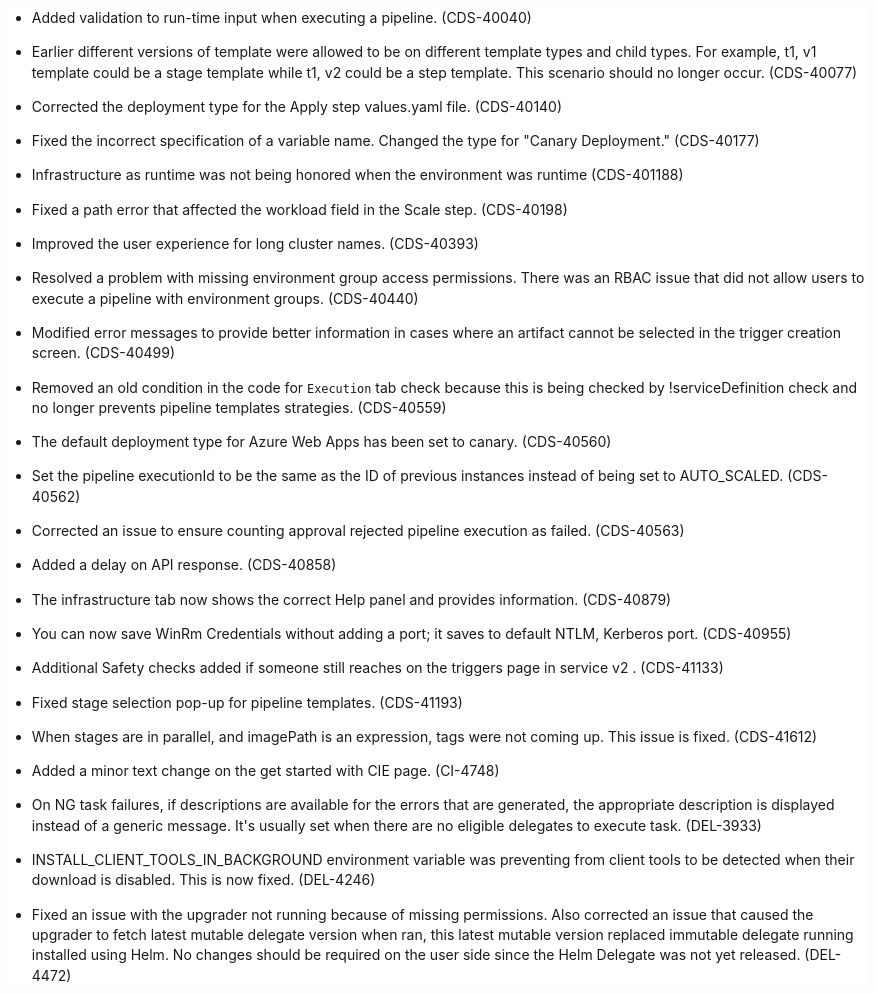* Added validation to run-time input when executing a pipeline. (CDS-40040)

* Earlier different versions of template were allowed to be on different template types and child types. For example, t1, v1 template could be a stage template while t1, v2 could be a step template. This scenario should no longer occur. (CDS-40077)

* Corrected the deployment type for the Apply step values.yaml file. (CDS-40140)

* Fixed the incorrect specification of a variable name. Changed the type for "Canary Deployment." (CDS-40177)

* Infrastructure as runtime was not being honored when the environment was runtime (CDS-401188)

* Fixed a path error that affected the workload field in the Scale step. (CDS-40198)

* Improved the user experience for long cluster names. (CDS-40393)

* Resolved a problem with missing environment group access permissions. There was an RBAC issue that did not allow users to execute a pipeline with environment groups. (CDS-40440)

* Modified error messages to provide better information in cases where an artifact cannot be selected in the trigger creation screen. (CDS-40499)

* Removed an old condition in the code for `Execution` tab check because this is being checked by !serviceDefinition check and no longer prevents pipeline templates strategies. (CDS-40559)

* The default deployment type for Azure Web Apps has been set to canary. (CDS-40560)

* Set the pipeline executionId to be the same as the ID of previous instances instead of being set to AUTO_SCALED. (CDS-40562)

* Corrected an issue to ensure counting approval rejected pipeline execution as failed. (CDS-40563)

* Added a delay on API response. (CDS-40858)

* The infrastructure tab now shows the correct Help panel and provides information. (CDS-40879)

* You can now save WinRm Credentials without adding a port; it saves to default NTLM, Kerberos port. (CDS-40955)

* Additional Safety checks added if someone still reaches on the triggers page in service v2 . (CDS-41133)

* Fixed stage selection pop-up for pipeline templates. (CDS-41193)

* When stages are in parallel, and imagePath is an expression, tags were not coming up. This issue is fixed. (CDS-41612)

* Added a minor text change on the get started with CIE page. (CI-4748)

* On NG task failures, if descriptions are available for the errors that are generated, the appropriate description is displayed instead of a generic message. It's usually set when there are no eligible delegates to execute task. (DEL-3933)

* INSTALL_CLIENT_TOOLS_IN_BACKGROUND environment variable was preventing from client tools to be detected when their download is disabled. This is now fixed. (DEL-4246)

* Fixed an issue with the upgrader not running because of missing permissions. Also corrected an issue that caused the upgrader to fetch latest mutable delegate version when ran, this latest mutable version replaced immutable delegate running installed using Helm. No changes should be required on the user side since the Helm Delegate was not yet released. (DEL-4472)
